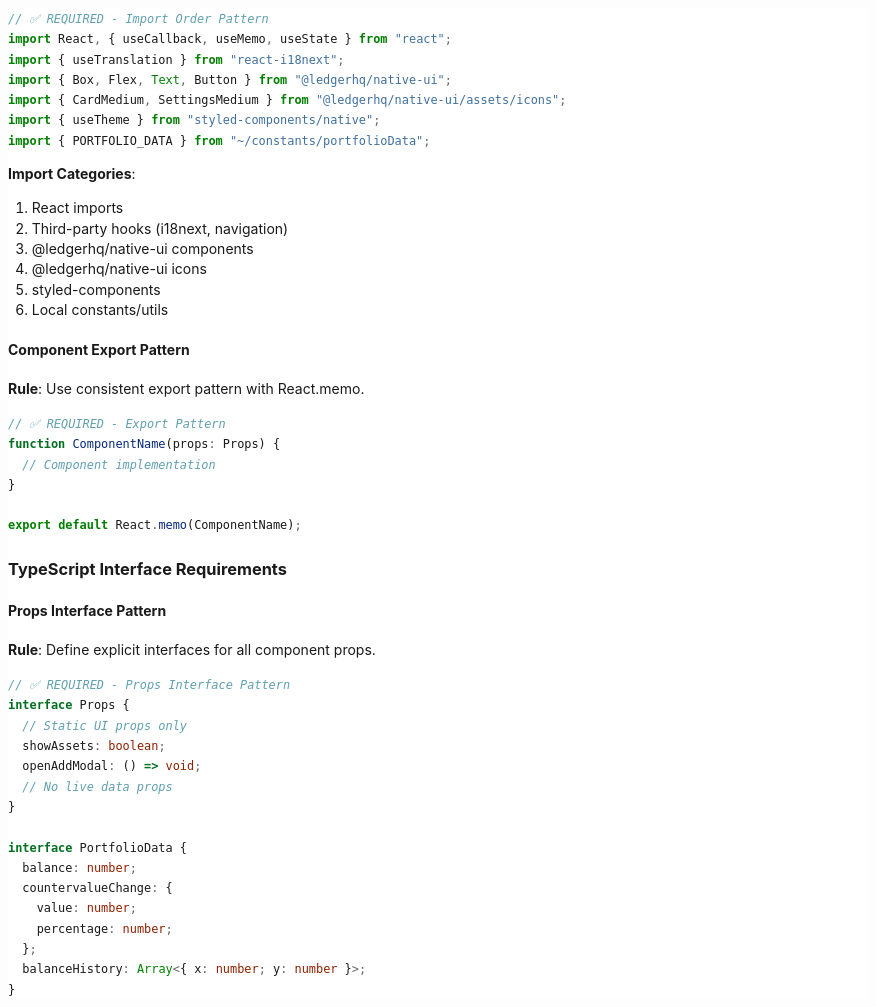 ```typescript
// ✅ REQUIRED - Import Order Pattern
import React, { useCallback, useMemo, useState } from "react";
import { useTranslation } from "react-i18next";
import { Box, Flex, Text, Button } from "@ledgerhq/native-ui";
import { CardMedium, SettingsMedium } from "@ledgerhq/native-ui/assets/icons";
import { useTheme } from "styled-components/native";
import { PORTFOLIO_DATA } from "~/constants/portfolioData";
```

**Import Categories**:
1. React imports
2. Third-party hooks (i18next, navigation)
3. @ledgerhq/native-ui components
4. @ledgerhq/native-ui icons
5. styled-components
6. Local constants/utils

#### **Component Export Pattern**
**Rule**: Use consistent export pattern with React.memo.

```typescript
// ✅ REQUIRED - Export Pattern
function ComponentName(props: Props) {
  // Component implementation
}

export default React.memo(ComponentName);
```

### **TypeScript Interface Requirements**

#### **Props Interface Pattern**
**Rule**: Define explicit interfaces for all component props.

```typescript
// ✅ REQUIRED - Props Interface Pattern
interface Props {
  // Static UI props only
  showAssets: boolean;
  openAddModal: () => void;
  // No live data props
}

interface PortfolioData {
  balance: number;
  countervalueChange: {
    value: number;
    percentage: number;
  };
  balanceHistory: Array<{ x: number; y: number }>;
}
```
